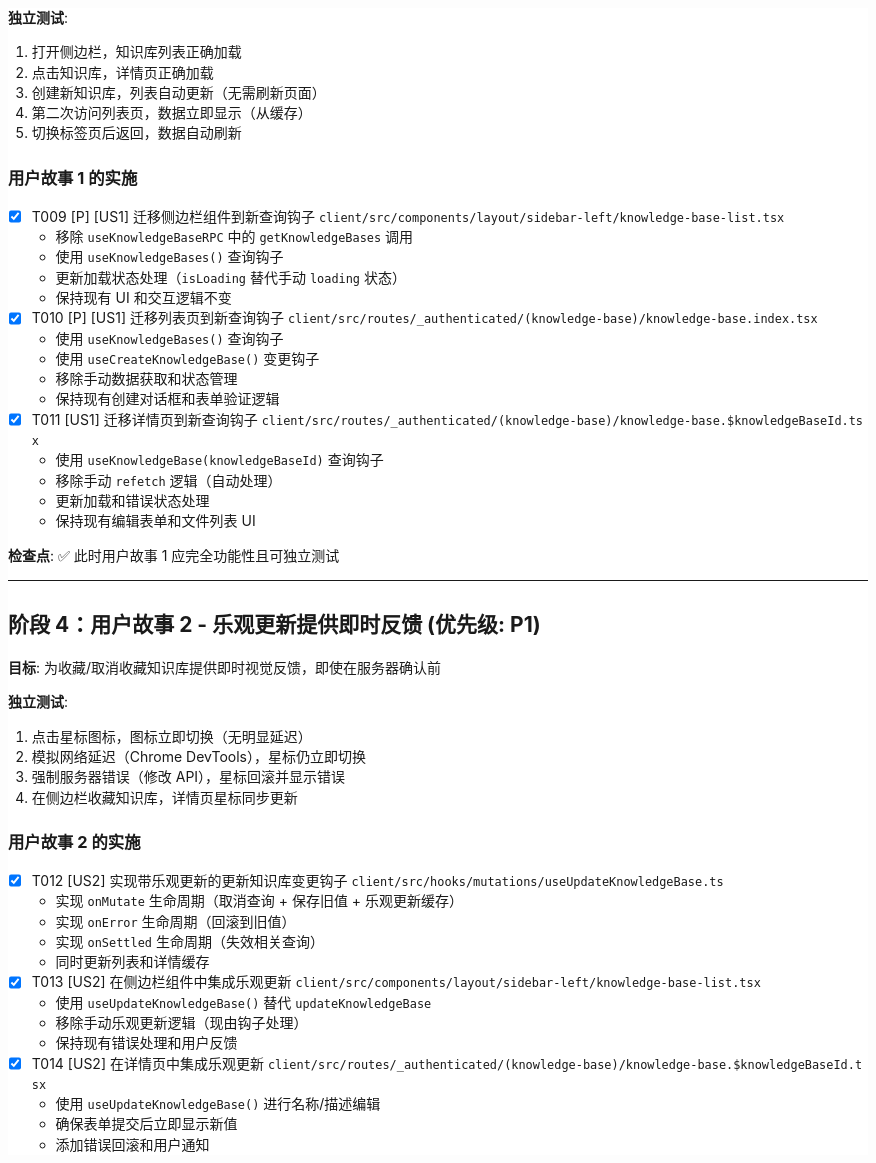 **独立测试**:
1. 打开侧边栏，知识库列表正确加载
2. 点击知识库，详情页正确加载
3. 创建新知识库，列表自动更新（无需刷新页面）
4. 第二次访问列表页，数据立即显示（从缓存）
5. 切换标签页后返回，数据自动刷新

### 用户故事 1 的实施

- [x] T009 [P] [US1] 迁移侧边栏组件到新查询钩子 `client/src/components/layout/sidebar-left/knowledge-base-list.tsx`
  - 移除 `useKnowledgeBaseRPC` 中的 `getKnowledgeBases` 调用
  - 使用 `useKnowledgeBases()` 查询钩子
  - 更新加载状态处理（`isLoading` 替代手动 `loading` 状态）
  - 保持现有 UI 和交互逻辑不变
- [x] T010 [P] [US1] 迁移列表页到新查询钩子 `client/src/routes/_authenticated/(knowledge-base)/knowledge-base.index.tsx`
  - 使用 `useKnowledgeBases()` 查询钩子
  - 使用 `useCreateKnowledgeBase()` 变更钩子
  - 移除手动数据获取和状态管理
  - 保持现有创建对话框和表单验证逻辑
- [x] T011 [US1] 迁移详情页到新查询钩子 `client/src/routes/_authenticated/(knowledge-base)/knowledge-base.$knowledgeBaseId.tsx`
  - 使用 `useKnowledgeBase(knowledgeBaseId)` 查询钩子
  - 移除手动 `refetch` 逻辑（自动处理）
  - 更新加载和错误状态处理
  - 保持现有编辑表单和文件列表 UI

**检查点**: ✅ 此时用户故事 1 应完全功能性且可独立测试

---

## 阶段 4：用户故事 2 - 乐观更新提供即时反馈 (优先级: P1)

**目标**: 为收藏/取消收藏知识库提供即时视觉反馈，即使在服务器确认前

**独立测试**:
1. 点击星标图标，图标立即切换（无明显延迟）
2. 模拟网络延迟（Chrome DevTools），星标仍立即切换
3. 强制服务器错误（修改 API），星标回滚并显示错误
4. 在侧边栏收藏知识库，详情页星标同步更新

### 用户故事 2 的实施

- [x] T012 [US2] 实现带乐观更新的更新知识库变更钩子 `client/src/hooks/mutations/useUpdateKnowledgeBase.ts`
  - 实现 `onMutate` 生命周期（取消查询 + 保存旧值 + 乐观更新缓存）
  - 实现 `onError` 生命周期（回滚到旧值）
  - 实现 `onSettled` 生命周期（失效相关查询）
  - 同时更新列表和详情缓存
- [x] T013 [US2] 在侧边栏组件中集成乐观更新 `client/src/components/layout/sidebar-left/knowledge-base-list.tsx`
  - 使用 `useUpdateKnowledgeBase()` 替代 `updateKnowledgeBase`
  - 移除手动乐观更新逻辑（现由钩子处理）
  - 保持现有错误处理和用户反馈
- [x] T014 [US2] 在详情页中集成乐观更新 `client/src/routes/_authenticated/(knowledge-base)/knowledge-base.$knowledgeBaseId.tsx`
  - 使用 `useUpdateKnowledgeBase()` 进行名称/描述编辑
  - 确保表单提交后立即显示新值
  - 添加错误回滚和用户通知
